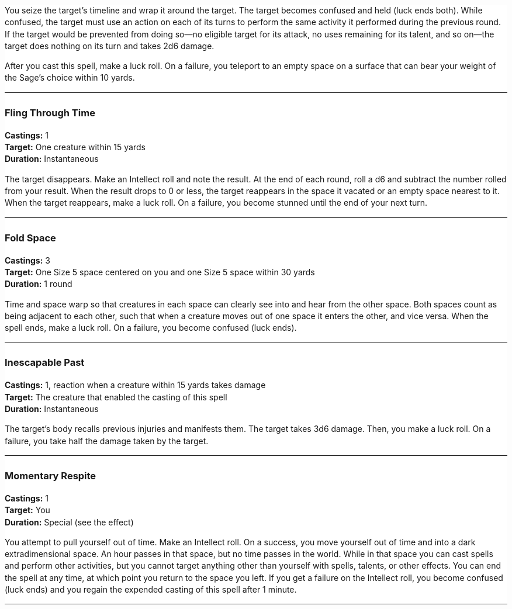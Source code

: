 You seize the target’s timeline and wrap it around the target. The target becomes confused and held (luck ends both). While confused, the target must use an action on each of its turns to perform the same activity it performed during the previous round. If the target would be prevented from doing so—no eligible target for its attack, no uses remaining for its talent, and so on—the target does nothing on its turn and takes 2d6 damage.

After you cast this spell, make a luck roll. On a failure, you teleport to an empty space on a surface that can bear your weight of the Sage’s choice within 10 yards.

---

### Fling Through Time
**Castings:** 1  
**Target:** One creature within 15 yards  
**Duration:** Instantaneous  

The target disappears. Make an Intellect roll and note the result. At the end of each round, roll a d6 and subtract the number rolled from your result. When the result drops to 0 or less, the target reappears in the space it vacated or an empty space nearest to it. When the target reappears, make a luck roll. On a failure, you become stunned until the end of your next turn.

---

### Fold Space
**Castings:** 3  
**Target:** One Size 5 space centered on you and one Size 5 space within 30 yards  
**Duration:** 1 round  

Time and space warp so that creatures in each space can clearly see into and hear from the other space. Both spaces count as being adjacent to each other, such that when a creature moves out of one space it enters the other, and vice versa. When the spell ends, make a luck roll. On a failure, you become confused (luck ends).

---

### Inescapable Past
**Castings:** 1, reaction when a creature within 15 yards takes damage  
**Target:** The creature that enabled the casting of this spell  
**Duration:** Instantaneous  

The target’s body recalls previous injuries and manifests them. The target takes 3d6 damage. Then, you make a luck roll. On a failure, you take half the damage taken by the target.

---

### Momentary Respite
**Castings:** 1  
**Target:** You  
**Duration:** Special (see the effect)  

You attempt to pull yourself out of time. Make an Intellect roll. On a success, you move yourself out of time and into a dark extradimensional space. An hour passes in that space, but no time passes in the world. While in that space you can cast spells and perform other activities, but you cannot target anything other than yourself with spells, talents, or other effects. You can end the spell at any time, at which point you return to the space you left. If you get a failure on the Intellect roll, you become confused (luck ends) and you regain the expended casting of this spell after 1 minute.

---